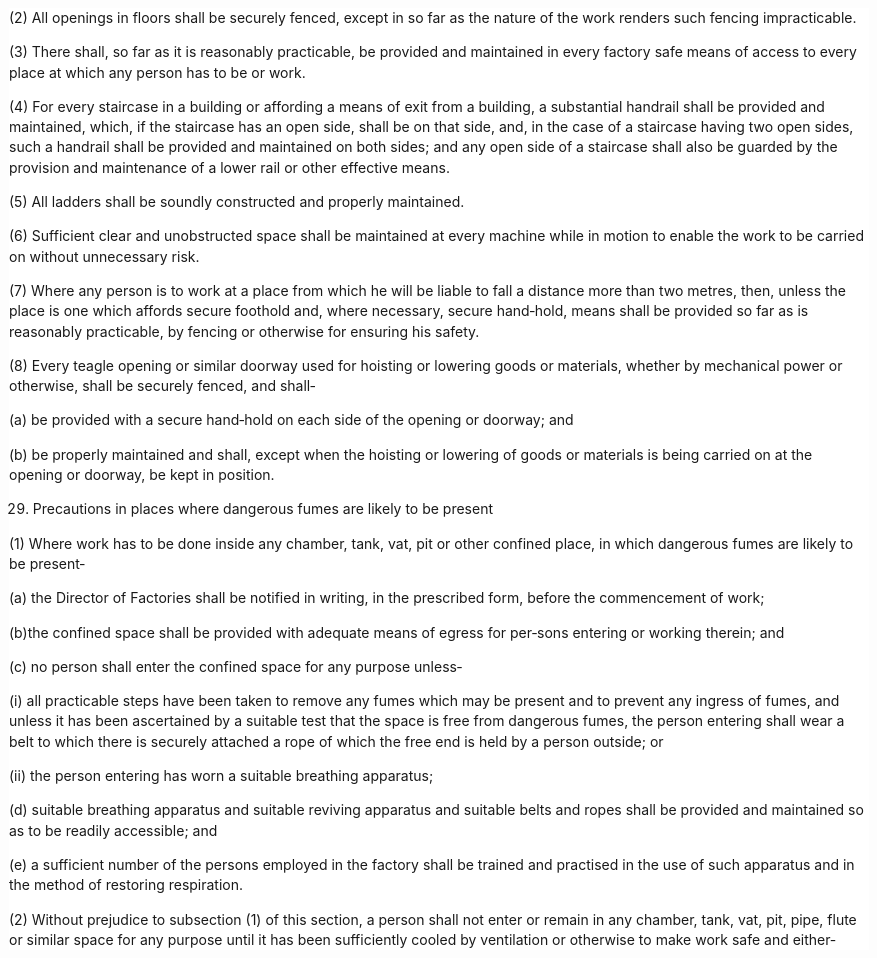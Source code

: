 (2) All openings in floors shall be securely fenced, except in so far as the nature of the work renders such fencing impracticable.

(3) There shall, so far as it is reasonably practicable, be provided and maintained in every factory safe means of access to every place at which any person has to be or work.

(4) For every staircase in a building or affording a means of exit from a building, a substantial handrail shall be provided and maintained, which, if the staircase has an open side, shall be on that side, and, in the case of a staircase having two open sides, such a handrail shall be provided and maintained on both sides; and any open side of a staircase shall also be guarded by the provision and maintenance of a lower rail or other effective means.

(5) All ladders shall be soundly constructed and properly maintained.

(6) Sufficient clear and unobstructed space shall be maintained at every machine while in motion to enable the work to be carried on without unnecessary risk.

(7) Where any person is to work at a place from which he will be liable to fall a distance more than two metres, then, unless the place is one which affords secure foothold and, where necessary, secure hand‐hold, means shall be provided so far as is reasonably practicable, by fencing or otherwise for ensuring his safety.

(8) Every teagle opening or similar doorway used for hoisting or lowering goods or materials, whether by mechanical power or otherwise, shall be securely fenced, and shall‐

(a) be provided with a secure hand‐hold on each side of the opening or doorway; and

(b) be properly maintained and shall, except when the hoisting or lowering of goods or materials is being carried on at the opening or doorway, be kept in position.

29. Precautions in places where dangerous fumes are likely to be present

(1) Where work has to be done inside any chamber, tank, vat, pit or other confined place, in which dangerous fumes are likely to be present‐

(a) the Director of Factories shall be notified in writing, in the prescribed form, before the commencement of work;

(b)the confined space shall be provided with adequate means of egress for per‐sons entering or working therein; and

(c) no person shall enter the confined space for any purpose unless‐

(i) all practicable steps have been taken to remove any fumes which may be present and to prevent any ingress of fumes, and unless it has been ascertained by a suitable test that the space is free from dangerous fumes, the person entering shall wear a belt to which there is securely attached a rope of which the free end is held by a person outside; or

(ii) the person entering has worn a suitable breathing apparatus;

(d) suitable breathing apparatus and suitable reviving apparatus and suitable belts and ropes shall be provided and maintained so as to be readily accessible; and

(e) a sufficient number of the persons employed in the factory shall be trained and practised in the use of such apparatus and in the method of restoring respiration.

(2) Without prejudice to subsection (1) of this section, a person shall not enter or remain in any chamber, tank, vat, pit, pipe, flute or similar space for any purpose until it has been sufficiently cooled by ventilation or otherwise to make work safe and either‐
